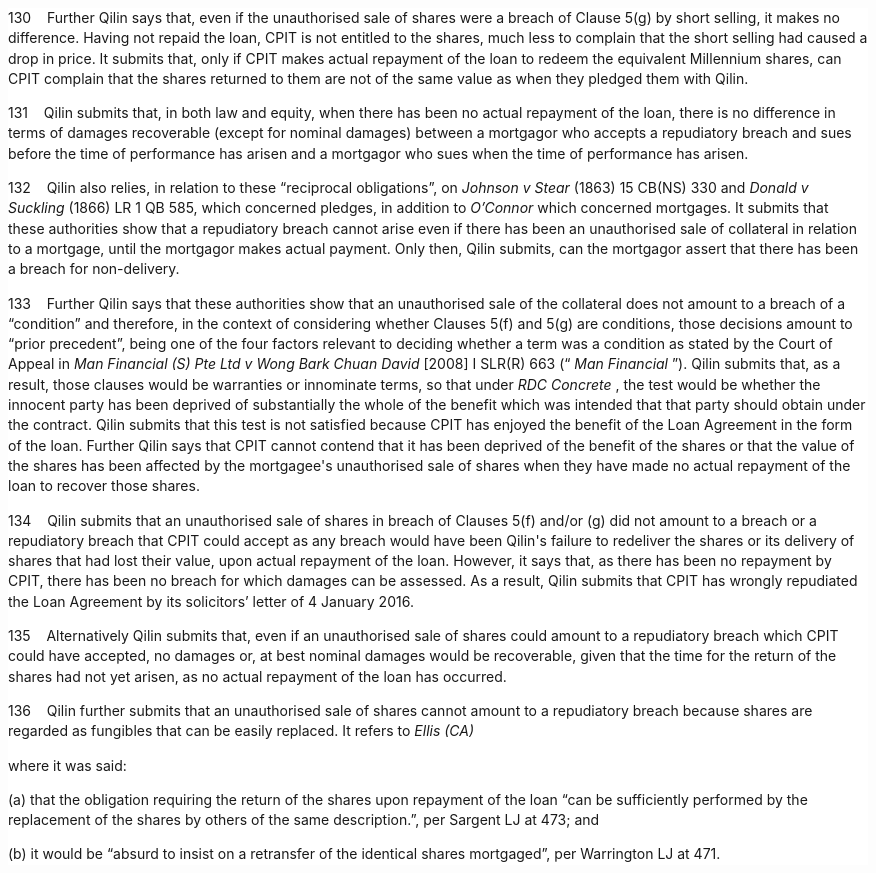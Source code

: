 130    Further Qilin says that, even if the unauthorised sale of shares were a breach of Clause 5(g) by short selling, it makes no difference. Having not repaid the loan, CPIT is not entitled to the shares, much less to complain that the short selling had caused a drop in price. It submits that, only if CPIT makes actual repayment of the loan to redeem the equivalent Millennium shares, can CPIT complain that the shares returned to them are not of the same value as when they pledged them with Qilin. 

131    Qilin submits that, in both law and equity, when there has been no actual repayment of the loan, there is no difference in terms of damages recoverable (except for nominal damages) between a mortgagor who accepts a repudiatory breach and sues before the time of performance has arisen and a mortgagor who sues when the time of performance has arisen. 

132    Qilin also relies, in relation to these “reciprocal obligations”, on _Johnson v Stear_ (1863) 15 CB(NS) 330 and _Donald v Suckling_ (1866) LR 1 QB 585, which concerned pledges, in addition to _O’Connor_ which concerned mortgages. It submits that these authorities show that a repudiatory breach cannot arise even if there has been an unauthorised sale of collateral in relation to a mortgage, until the mortgagor makes actual payment. Only then, Qilin submits, can the mortgagor assert that there has been a breach for non-delivery. 

133    Further Qilin says that these authorities show that an unauthorised sale of the collateral does not amount to a breach of a “condition” and therefore, in the context of considering whether Clauses 5(f) and 5(g) are conditions, those decisions amount to “prior precedent”, being one of the four factors relevant to deciding whether a term was a condition as stated by the Court of Appeal in _Man Financial (S) Pte Ltd v Wong Bark Chuan David_ [2008] I SLR(R) 663 (“ _Man Financial_ ”). Qilin submits that, as a result, those clauses would be warranties or innominate terms, so that under _RDC Concrete_ , the test would be whether the innocent party has been deprived of substantially the whole of the benefit which was intended that that party should obtain under the contract. Qilin submits that this test is not satisfied because CPIT has enjoyed the benefit of the Loan Agreement in the form of the loan. Further Qilin says that CPIT cannot contend that it has been deprived of the benefit of the shares or that the value of the shares has been affected by the mortgagee's unauthorised sale of shares when they have made no actual repayment of the loan to recover those shares. 

134    Qilin submits that an unauthorised sale of shares in breach of Clauses 5(f) and/or (g) did not amount to a breach or a repudiatory breach that CPIT could accept as any breach would have been Qilin's failure to redeliver the shares or its delivery of shares that had lost their value, upon actual repayment of the loan. However, it says that, as there has been no repayment by CPIT, there has been no breach for which damages can be assessed. As a result, Qilin submits that CPIT has wrongly repudiated the Loan Agreement by its solicitors’ letter of 4 January 2016. 

135    Alternatively Qilin submits that, even if an unauthorised sale of shares could amount to a repudiatory breach which CPIT could have accepted, no damages or, at best nominal damages would be recoverable, given that the time for the return of the shares had not yet arisen, as no actual repayment of the loan has occurred. 

136    Qilin further submits that an unauthorised sale of shares cannot amount to a repudiatory breach because shares are regarded as fungibles that can be easily replaced. It refers to _Ellis (CA)_ 


where it was said: 

 (a) that the obligation requiring the return of the shares upon repayment of the loan “can be sufficiently performed by the replacement of the shares by others of the same description.”, per Sargent LJ at 473; and 

 (b) it would be “absurd to insist on a retransfer of the identical shares mortgaged”, per Warrington LJ at 471. 
